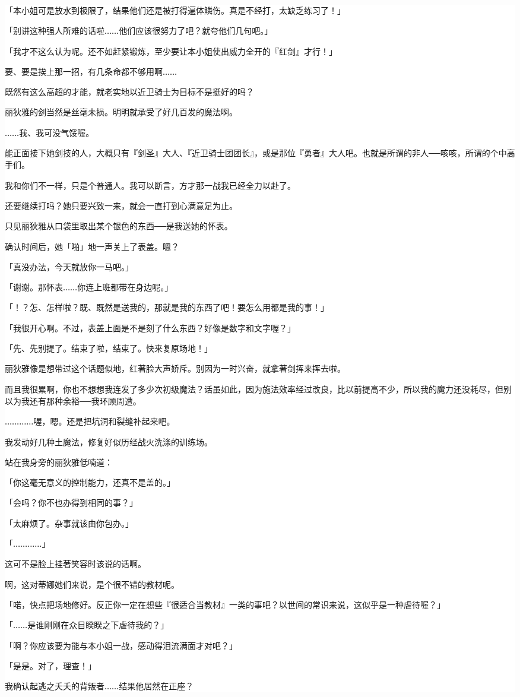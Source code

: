 「本小姐可是放水到极限了，结果他们还是被打得遍体鳞伤。真是不经打，太缺乏练习了！」

「别讲这种强人所难的话啦……他们应该很努力了吧？就夸他们几句吧。」

「我才不这么认为呢。还不如赶紧锻炼，至少要让本小姐使出威力全开的『红剑』才行！」

要、要是挨上那一招，有几条命都不够用啊……

既然有这么高超的才能，就老实地以近卫骑士为目标不是挺好的吗？

丽狄雅的剑当然是丝毫未损。明明就承受了好几百发的魔法啊。

……我、我可没气馁喔。

能正面接下她剑技的人，大概只有『剑圣』大人、『近卫骑士团团长』，或是那位『勇者』大人吧。也就是所谓的非人──咳咳，所谓的个中高手们。

我和你们不一样，只是个普通人。我可以断言，方才那一战我已经全力以赴了。

还要继续打吗？她只要兴致一来，就会一直打到心满意足为止。

只见丽狄雅从口袋里取出某个银色的东西──是我送她的怀表。

确认时间后，她「啪」地一声关上了表盖。嗯？

「真没办法，今天就放你一马吧。」

「谢谢。那怀表……你连上班都带在身边呢。」

「！？怎、怎样啦？既、既然是送我的，那就是我的东西了吧！要怎么用都是我的事！」

「我很开心啊。不过，表盖上面是不是刻了什么东西？好像是数字和文字喔？」

「先、先别提了。结束了啦，结束了。快来复原场地！」

丽狄雅像是想带过这个话题似地，红著脸大声娇斥。别因为一时兴奋，就拿著剑挥来挥去啦。

而且我很累啊，你也不想想我连发了多少次初级魔法？话虽如此，因为施法效率经过改良，比以前提高不少，所以我的魔力还没耗尽，但别以为我还有那种余裕──我环顾周遭。

…………喔，嗯。还是把坑洞和裂缝补起来吧。

我发动好几种土魔法，修复好似历经战火洗涤的训练场。

站在我身旁的丽狄雅低喃道：

「你这毫无意义的控制能力，还真不是盖的。」

「会吗？你不也办得到相同的事？」

「太麻烦了。杂事就该由你包办。」

「…………」

这可不是脸上挂著笑容时该说的话啊。

啊，这对蒂娜她们来说，是个很不错的教材呢。

「喏，快点把场地修好。反正你一定在想些『很适合当教材』一类的事吧？以世间的常识来说，这似乎是一种虐待喔？」

「……是谁刚刚在众目睽睽之下虐待我的？」

「啊？你应该要为能与本小姐一战，感动得泪流满面才对吧？」

「是是。对了，理查！」

我确认起逃之夭夭的背叛者……结果他居然在正座？
